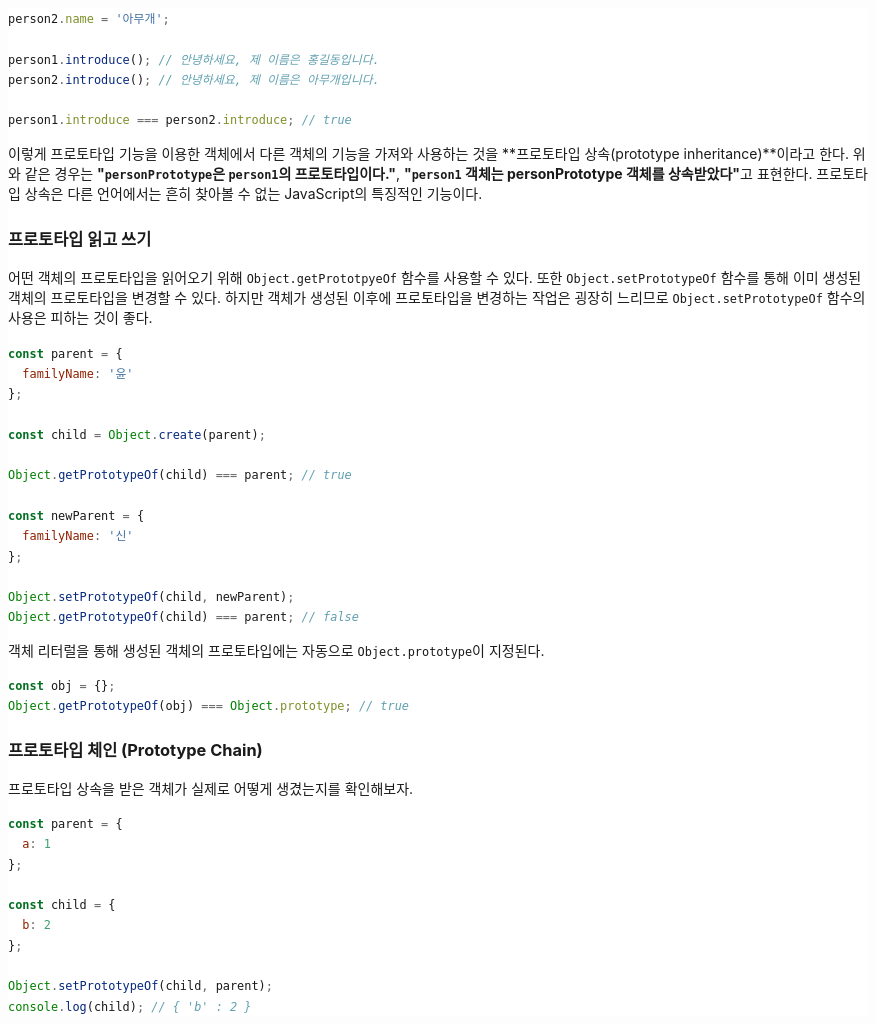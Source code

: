 ```js
person2.name = '아무개';

person1.introduce(); // 안녕하세요, 제 이름은 홍길동입니다.
person2.introduce(); // 안녕하세요, 제 이름은 아무개입니다.

person1.introduce === person2.introduce; // true
```

이렇게 프로토타입 기능을 이용한 객체에서 다른 객체의 기능을 가져와 사용하는 것을 **프로토타입 상속(prototype inheritance)**이라고 한다. 위와 같은 경우는 <b>"`personPrototype`은 `person1`의 프로토타입이다."</b>, <b>"`person1` 객체는 personPrototype 객체를 상속받았다"</b>고 표현한다. 프로토타입 상속은 다른 언어에서는 흔히 찾아볼 수 없는 JavaScript의 특징적인 기능이다.

### 프로토타입 읽고 쓰기

어떤 객체의 프로토타입을 읽어오기 위해 `Object.getPrototpyeOf` 함수를 사용할 수 있다. 또한 `Object.setPrototypeOf` 함수를 통해 이미 생성된 객체의 프로토타입을 변경할 수 있다. 하지만 객체가 생성된 이후에 프로토타입을 변경하는 작업은 굉장히 느리므로 `Object.setPrototypeOf` 함수의 사용은 피하는 것이 좋다.
```js
const parent = {
  familyName: '윤'
};

const child = Object.create(parent);

Object.getPrototypeOf(child) === parent; // true

const newParent = {
  familyName: '신'
};

Object.setPrototypeOf(child, newParent);
Object.getPrototypeOf(child) === parent; // false
```

객체 리터럴을 통해 생성된 객체의 프로토타입에는 자동으로 `Object.prototype`이 지정된다.

```js
const obj = {};
Object.getPrototypeOf(obj) === Object.prototype; // true
```

### 프로토타입 체인 (Prototype Chain)

프로토타입 상속을 받은 객체가 실제로 어떻게 생겼는지를 확인해보자.
```js
const parent = {
  a: 1
};

const child = {
  b: 2
};

Object.setPrototypeOf(child, parent);
console.log(child); // { 'b' : 2 }
```
